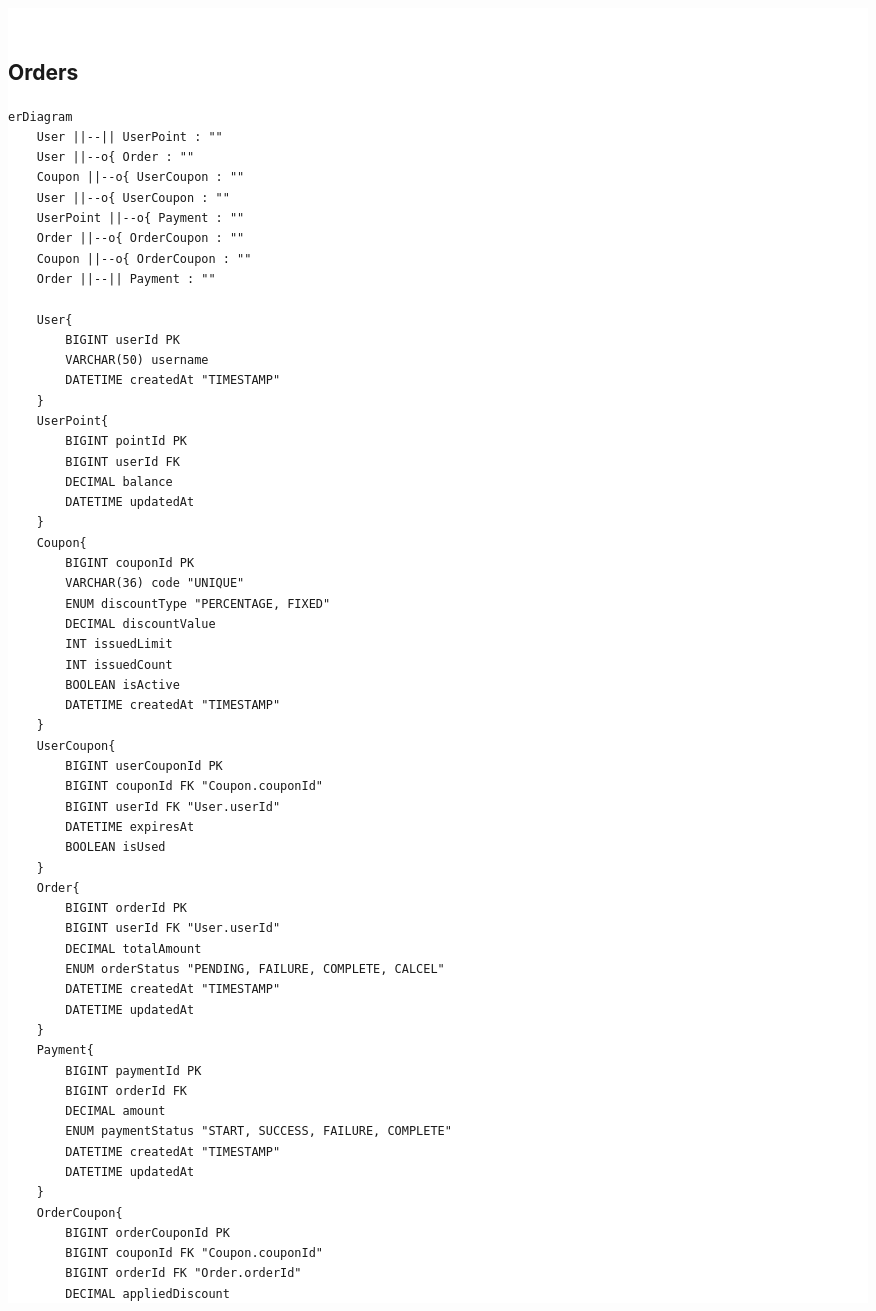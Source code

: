 <br>

## Orders
```mermaid
erDiagram
    User ||--|| UserPoint : ""
    User ||--o{ Order : "" 
    Coupon ||--o{ UserCoupon : ""
    User ||--o{ UserCoupon : ""
    UserPoint ||--o{ Payment : ""
    Order ||--o{ OrderCoupon : ""
    Coupon ||--o{ OrderCoupon : ""
    Order ||--|| Payment : ""

    User{
        BIGINT userId PK
        VARCHAR(50) username
        DATETIME createdAt "TIMESTAMP"
    }
    UserPoint{
        BIGINT pointId PK
        BIGINT userId FK
        DECIMAL balance
        DATETIME updatedAt
    }
    Coupon{
        BIGINT couponId PK
        VARCHAR(36) code "UNIQUE"
        ENUM discountType "PERCENTAGE, FIXED"
        DECIMAL discountValue
        INT issuedLimit
        INT issuedCount
        BOOLEAN isActive
        DATETIME createdAt "TIMESTAMP"
    }
    UserCoupon{
        BIGINT userCouponId PK
        BIGINT couponId FK "Coupon.couponId"
        BIGINT userId FK "User.userId"
        DATETIME expiresAt
        BOOLEAN isUsed
    }
    Order{
        BIGINT orderId PK
        BIGINT userId FK "User.userId"
        DECIMAL totalAmount
        ENUM orderStatus "PENDING, FAILURE, COMPLETE, CALCEL"
        DATETIME createdAt "TIMESTAMP"
        DATETIME updatedAt  
    }
    Payment{
        BIGINT paymentId PK
        BIGINT orderId FK
        DECIMAL amount
        ENUM paymentStatus "START, SUCCESS, FAILURE, COMPLETE"
        DATETIME createdAt "TIMESTAMP"
        DATETIME updatedAt  
    }
    OrderCoupon{
        BIGINT orderCouponId PK
        BIGINT couponId FK "Coupon.couponId"
        BIGINT orderId FK "Order.orderId"
        DECIMAL appliedDiscount
```
